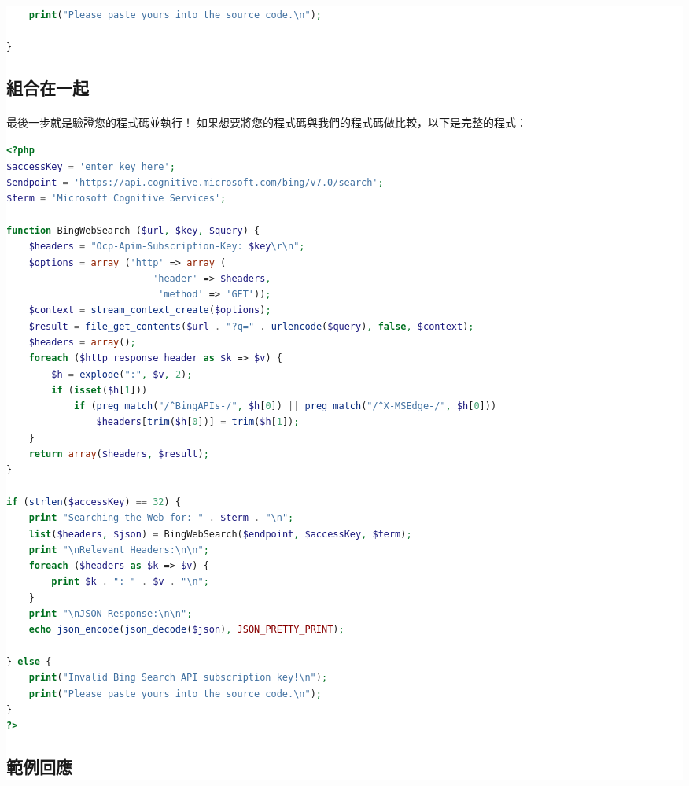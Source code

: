 ```php
    print("Please paste yours into the source code.\n");

}
```

## <a name="put-it-all-together"></a>組合在一起

最後一步就是驗證您的程式碼並執行！ 如果想要將您的程式碼與我們的程式碼做比較，以下是完整的程式：

```php
<?php
$accessKey = 'enter key here';
$endpoint = 'https://api.cognitive.microsoft.com/bing/v7.0/search';
$term = 'Microsoft Cognitive Services';

function BingWebSearch ($url, $key, $query) {
    $headers = "Ocp-Apim-Subscription-Key: $key\r\n";
    $options = array ('http' => array (
                          'header' => $headers,
                           'method' => 'GET'));
    $context = stream_context_create($options);
    $result = file_get_contents($url . "?q=" . urlencode($query), false, $context);
    $headers = array();
    foreach ($http_response_header as $k => $v) {
        $h = explode(":", $v, 2);
        if (isset($h[1]))
            if (preg_match("/^BingAPIs-/", $h[0]) || preg_match("/^X-MSEdge-/", $h[0]))
                $headers[trim($h[0])] = trim($h[1]);
    }
    return array($headers, $result);
}

if (strlen($accessKey) == 32) {
    print "Searching the Web for: " . $term . "\n";
    list($headers, $json) = BingWebSearch($endpoint, $accessKey, $term);
    print "\nRelevant Headers:\n\n";
    foreach ($headers as $k => $v) {
        print $k . ": " . $v . "\n";
    }
    print "\nJSON Response:\n\n";
    echo json_encode(json_decode($json), JSON_PRETTY_PRINT);

} else {
    print("Invalid Bing Search API subscription key!\n");
    print("Please paste yours into the source code.\n");
}
?>
```

## <a name="sample-response"></a>範例回應
